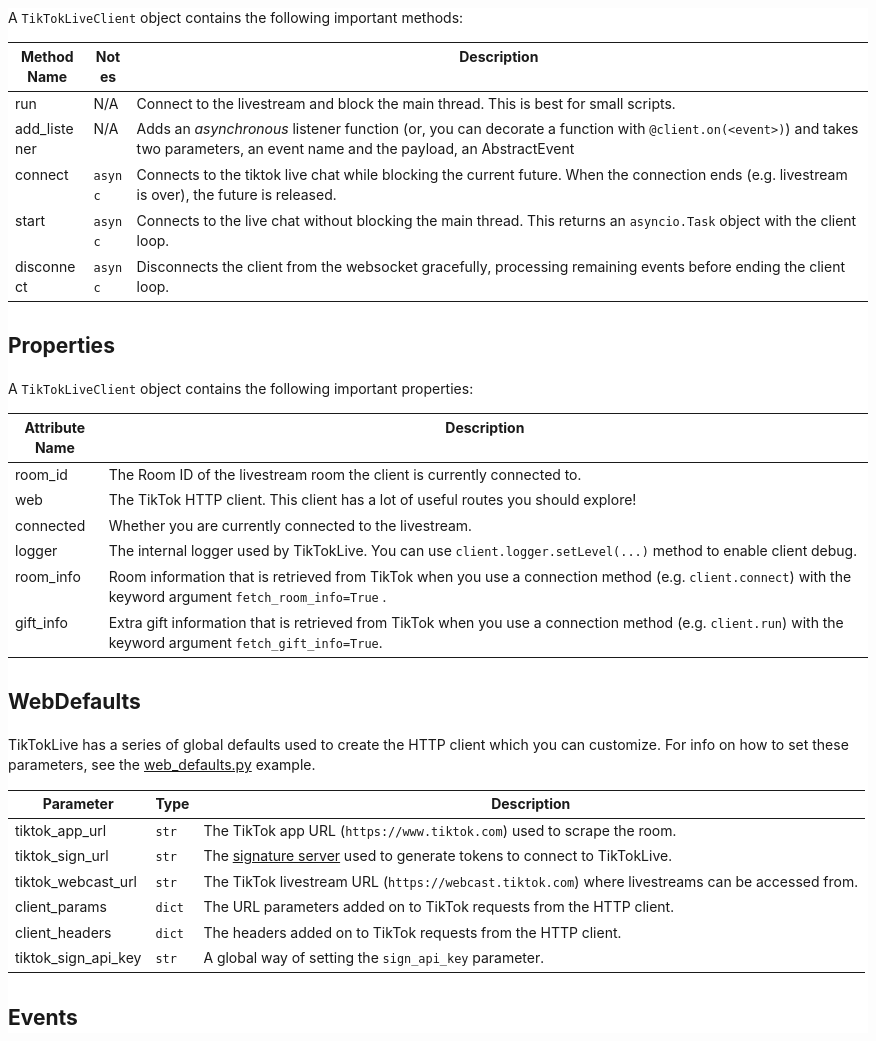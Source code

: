 A `TikTokLiveClient` object contains the following important methods:

| Method Name  | Notes   | Description                                                                                                                                                                |
|--------------|---------|----------------------------------------------------------------------------------------------------------------------------------------------------------------------------|
| run          | N/A     | Connect to the livestream and block the main thread. This is best for small scripts.                                                                 |
| add_listener | N/A     | Adds an *asynchronous* listener function (or, you can decorate a function with `@client.on(<event>)`) and takes two parameters, an event name and the payload, an AbstractEvent ||
| connect      | `async` | Connects to the tiktok live chat while blocking the current future. When the connection ends (e.g. livestream is over), the future is released.                            |
| start        | `async` | Connects to the live chat without blocking the main thread. This returns an `asyncio.Task` object with the client loop.                                                    |
| disconnect   | `async` | Disconnects the client from the websocket gracefully, processing remaining events before ending the client loop.                                                           |

## Properties

A `TikTokLiveClient` object contains the following important properties:

| Attribute Name | Description                                                                                                                                                 |
|----------------|-------------------------------------------------------------------------------------------------------------------------------------------------------------|
| room_id        | The Room ID of the livestream room the client is currently connected to.                                                                                    |
| web            | The TikTok HTTP client. This client has a lot of useful routes you should explore!                                                                          |
| connected      | Whether you are currently connected to the livestream.                                                                                                      |
| logger         | The internal logger used by TikTokLive. You can use `client.logger.setLevel(...)` method to enable client debug.                                            |
| room_info      | Room information that is retrieved from TikTok when you use a connection method (e.g. `client.connect`) with the keyword argument `fetch_room_info=True` .  |
| gift_info      | Extra gift information that is retrieved from TikTok when you use a connection method (e.g. `client.run`) with the keyword argument `fetch_gift_info=True`. |


## WebDefaults

TikTokLive has a series of global defaults used to create the HTTP client which you can customize. For info on how to set these parameters, see
the [web_defaults.py](https://github.com/isaackogan/TikTokLive/blob/master/examples/web_defaults.py) example.

| Parameter           | Type   | Description                                                                                                                                  |
|---------------------|--------|----------------------------------------------------------------------------------------------------------------------------------------------|
| tiktok_app_url      | `str`  | The TikTok app URL (`https://www.tiktok.com`) used to scrape the room.                                                                       |
| tiktok_sign_url     | `str`  | The [signature server](https://github.com/isaackogan/TikTokLive/wiki/All-About-Signatures) used to generate tokens to connect to TikTokLive. |
| tiktok_webcast_url  | `str`  | The TikTok livestream URL (`https://webcast.tiktok.com`) where livestreams can be accessed from.                                             |
| client_params       | `dict` | The URL parameters added on to TikTok requests from the HTTP client.                                                                         |
| client_headers      | `dict` | The headers added on to TikTok requests from the HTTP client.                                                                                |
| tiktok_sign_api_key | `str`  | A global way of setting the `sign_api_key` parameter.                                                                                        |

## Events
